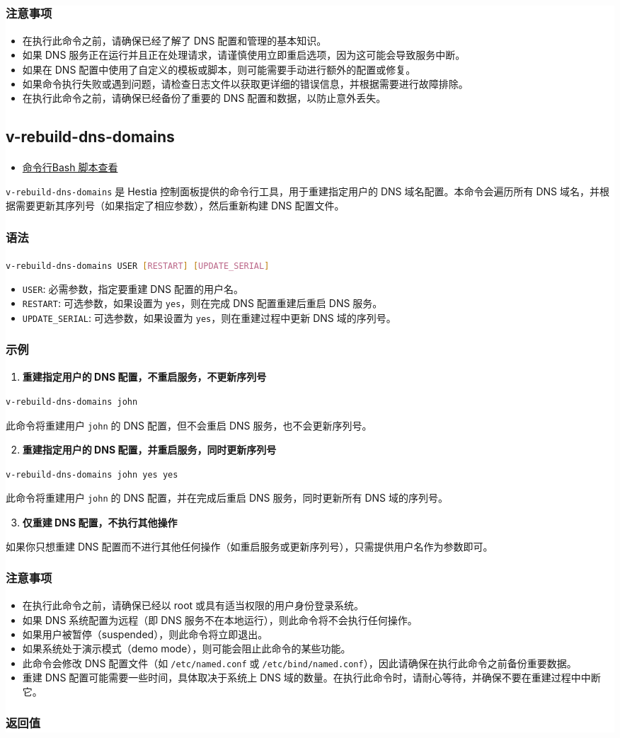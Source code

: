 ### 注意事项

- 在执行此命令之前，请确保已经了解了 DNS 配置和管理的基本知识。
- 如果 DNS 服务正在运行并且正在处理请求，请谨慎使用立即重启选项，因为这可能会导致服务中断。
- 如果在 DNS 配置中使用了自定义的模板或脚本，则可能需要手动进行额外的配置或修复。
- 如果命令执行失败或遇到问题，请检查日志文件以获取更详细的错误信息，并根据需要进行故障排除。
- 在执行此命令之前，请确保已经备份了重要的 DNS 配置和数据，以防止意外丢失。

## v-rebuild-dns-domains

* [命令行Bash 脚本查看](https://hestiamb.org/bin/v-rebuild-dns-domains)

`v-rebuild-dns-domains` 是 Hestia 控制面板提供的命令行工具，用于重建指定用户的 DNS 域名配置。本命令会遍历所有 DNS 域名，并根据需要更新其序列号（如果指定了相应参数），然后重新构建 DNS 配置文件。

### 语法


```bash
v-rebuild-dns-domains USER [RESTART] [UPDATE_SERIAL]
```
- `USER`: 必需参数，指定要重建 DNS 配置的用户名。
- `RESTART`: 可选参数，如果设置为 `yes`，则在完成 DNS 配置重建后重启 DNS 服务。
- `UPDATE_SERIAL`: 可选参数，如果设置为 `yes`，则在重建过程中更新 DNS 域的序列号。

### 示例

1. **重建指定用户的 DNS 配置，不重启服务，不更新序列号**


```bash
v-rebuild-dns-domains john
```
此命令将重建用户 `john` 的 DNS 配置，但不会重启 DNS 服务，也不会更新序列号。

2. **重建指定用户的 DNS 配置，并重启服务，同时更新序列号**


```bash
v-rebuild-dns-domains john yes yes
```
此命令将重建用户 `john` 的 DNS 配置，并在完成后重启 DNS 服务，同时更新所有 DNS 域的序列号。

3. **仅重建 DNS 配置，不执行其他操作**

如果你只想重建 DNS 配置而不进行其他任何操作（如重启服务或更新序列号），只需提供用户名作为参数即可。

### 注意事项

- 在执行此命令之前，请确保已经以 root 或具有适当权限的用户身份登录系统。
- 如果 DNS 系统配置为远程（即 DNS 服务不在本地运行），则此命令将不会执行任何操作。
- 如果用户被暂停（suspended），则此命令将立即退出。
- 如果系统处于演示模式（demo mode），则可能会阻止此命令的某些功能。
- 此命令会修改 DNS 配置文件（如 `/etc/named.conf` 或 `/etc/bind/named.conf`），因此请确保在执行此命令之前备份重要数据。
- 重建 DNS 配置可能需要一些时间，具体取决于系统上 DNS 域的数量。在执行此命令时，请耐心等待，并确保不要在重建过程中中断它。

### 返回值
